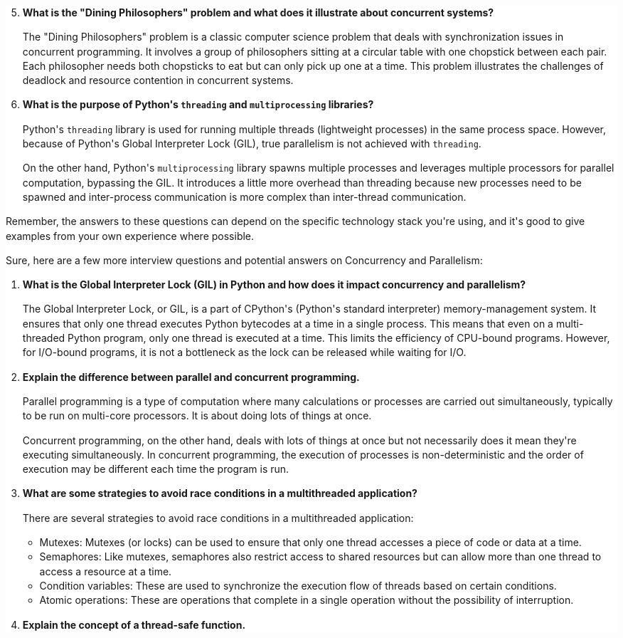5. **What is the "Dining Philosophers" problem and what does it illustrate about concurrent systems?**

   The "Dining Philosophers" problem is a classic computer science problem that deals with synchronization issues in concurrent programming. It involves a group of philosophers sitting at a circular table with one chopstick between each pair. Each philosopher needs both chopsticks to eat but can only pick up one at a time. This problem illustrates the challenges of deadlock and resource contention in concurrent systems.

6. **What is the purpose of Python's `threading` and `multiprocessing` libraries?**

   Python's `threading` library is used for running multiple threads (lightweight processes) in the same process space. However, because of Python's Global Interpreter Lock (GIL), true parallelism is not achieved with `threading`. 

   On the other hand, Python's `multiprocessing` library spawns multiple processes and leverages multiple processors for parallel computation, bypassing the GIL. It introduces a little more overhead than threading because new processes need to be spawned and inter-process communication is more complex than inter-thread communication.

Remember, the answers to these questions can depend on the specific technology stack you're using, and it's good to give examples from your own experience where possible.

Sure, here are a few more interview questions and potential answers on Concurrency and Parallelism:

1. **What is the Global Interpreter Lock (GIL) in Python and how does it impact concurrency and parallelism?**

   The Global Interpreter Lock, or GIL, is a part of CPython's (Python's standard interpreter) memory-management system. It ensures that only one thread executes Python bytecodes at a time in a single process. This means that even on a multi-threaded Python program, only one thread is executed at a time. This limits the efficiency of CPU-bound programs. However, for I/O-bound programs, it is not a bottleneck as the lock can be released while waiting for I/O.

2. **Explain the difference between parallel and concurrent programming.**

   Parallel programming is a type of computation where many calculations or processes are carried out simultaneously, typically to be run on multi-core processors. It is about doing lots of things at once.

   Concurrent programming, on the other hand, deals with lots of things at once but not necessarily does it mean they're executing simultaneously. In concurrent programming, the execution of processes is non-deterministic and the order of execution may be different each time the program is run.

3. **What are some strategies to avoid race conditions in a multithreaded application?**

   There are several strategies to avoid race conditions in a multithreaded application: 

   - Mutexes: Mutexes (or locks) can be used to ensure that only one thread accesses a piece of code or data at a time.
   - Semaphores: Like mutexes, semaphores also restrict access to shared resources but can allow more than one thread to access a resource at a time.
   - Condition variables: These are used to synchronize the execution flow of threads based on certain conditions.
   - Atomic operations: These are operations that complete in a single operation without the possibility of interruption.

4. **Explain the concept of a thread-safe function.**
